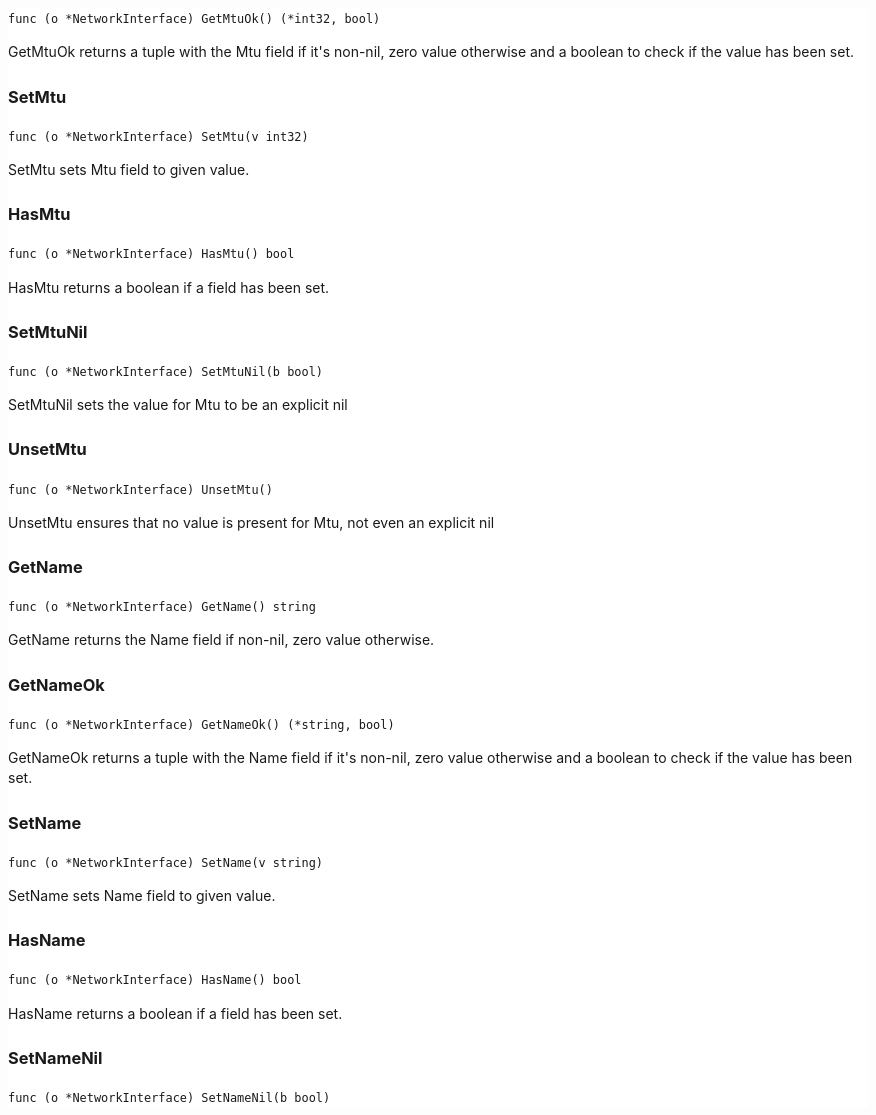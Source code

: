 `func (o *NetworkInterface) GetMtuOk() (*int32, bool)`

GetMtuOk returns a tuple with the Mtu field if it's non-nil, zero value otherwise
and a boolean to check if the value has been set.

### SetMtu

`func (o *NetworkInterface) SetMtu(v int32)`

SetMtu sets Mtu field to given value.

### HasMtu

`func (o *NetworkInterface) HasMtu() bool`

HasMtu returns a boolean if a field has been set.

### SetMtuNil

`func (o *NetworkInterface) SetMtuNil(b bool)`

 SetMtuNil sets the value for Mtu to be an explicit nil

### UnsetMtu
`func (o *NetworkInterface) UnsetMtu()`

UnsetMtu ensures that no value is present for Mtu, not even an explicit nil
### GetName

`func (o *NetworkInterface) GetName() string`

GetName returns the Name field if non-nil, zero value otherwise.

### GetNameOk

`func (o *NetworkInterface) GetNameOk() (*string, bool)`

GetNameOk returns a tuple with the Name field if it's non-nil, zero value otherwise
and a boolean to check if the value has been set.

### SetName

`func (o *NetworkInterface) SetName(v string)`

SetName sets Name field to given value.

### HasName

`func (o *NetworkInterface) HasName() bool`

HasName returns a boolean if a field has been set.

### SetNameNil

`func (o *NetworkInterface) SetNameNil(b bool)`
